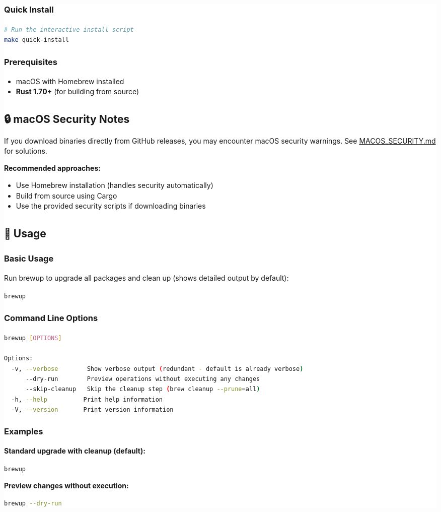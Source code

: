 ### Quick Install

```bash
# Run the interactive install script
make quick-install
```

### Prerequisites

- macOS with Homebrew installed
- **Rust 1.70+** (for building from source)

## 🔒 macOS Security Notes

If you download binaries directly from GitHub releases, you may encounter macOS security warnings. See [MACOS_SECURITY.md](MACOS_SECURITY.md) for solutions.

**Recommended approaches:**
- Use Homebrew installation (handles security automatically)
- Build from source using Cargo
- Use the provided security scripts if downloading binaries

## 📖 Usage

### Basic Usage

Run brewup to upgrade all packages and clean up (shows detailed output by default):

```bash
brewup
```

### Command Line Options

```bash
brewup [OPTIONS]

Options:
  -v, --verbose        Show verbose output (redundant - default is already verbose)
      --dry-run        Preview operations without executing any changes
      --skip-cleanup   Skip the cleanup step (brew cleanup --prune=all)
  -h, --help          Print help information
  -V, --version       Print version information
```



### Examples

**Standard upgrade with cleanup (default):**
```bash
brewup
```

**Preview changes without execution:**
```bash
brewup --dry-run
```

